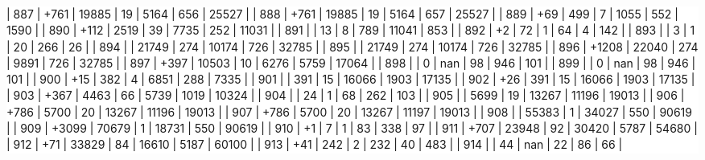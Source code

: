 |  887 |   +761 |  19885           |         19 |   5164           |    656   |   25527 |
|  888 |   +761 |  19885           |         19 |   5164           |    657   |   25527 |
|  889 |    +69 |    499           |          7 |   1055           |    552   |    1590 |
|  890 |   +112 |   2519           |         39 |   7735           |    252   |   11031 |
|  891 |        |     13           |          8 |    789           |  11041   |     853 |
|  892 |     +2 |     72           |          1 |     64           |      4   |     142 |
|  893 |        |      3           |          1 |     20           |    266   |      26 |
|  894 |        |  21749           |        274 |  10174           |    726   |   32785 |
|  895 |        |  21749           |        274 |  10174           |    726   |   32785 |
|  896 |  +1208 |  22040           |        274 |   9891           |    726   |   32785 |
|  897 |   +397 |  10503           |         10 |   6276           |   5759   |   17064 |
|  898 |        |      0           |        nan |     98           |    946   |     101 |
|  899 |        |      0           |        nan |     98           |    946   |     101 |
|  900 |    +15 |    382           |          4 |   6851           |    288   |    7335 |
|  901 |        |    391           |         15 |  16066           |   1903   |   17135 |
|  902 |    +26 |    391           |         15 |  16066           |   1903   |   17135 |
|  903 |   +367 |   4463           |         66 |   5739           |   1019   |   10324 |
|  904 |        |     24           |          1 |     68           |    262   |     103 |
|  905 |        |   5699           |         19 |  13267           |  11196   |   19013 |
|  906 |   +786 |   5700           |         20 |  13267           |  11196   |   19013 |
|  907 |   +786 |   5700           |         20 |  13267           |  11197   |   19013 |
|  908 |        |  55383           |          1 |  34027           |    550   |   90619 |
|  909 |  +3099 |  70679           |          1 |  18731           |    550   |   90619 |
|  910 |     +1 |      7           |          1 |     83           |    338   |      97 |
|  911 |   +707 |  23948           |         92 |  30420           |   5787   |   54680 |
|  912 |    +71 |  33829           |         84 |  16610           |   5187   |   60100 |
|  913 |    +41 |    242           |          2 |    232           |     40   |     483 |
|  914 |        |     44           |        nan |     22           |     86   |      66 |
